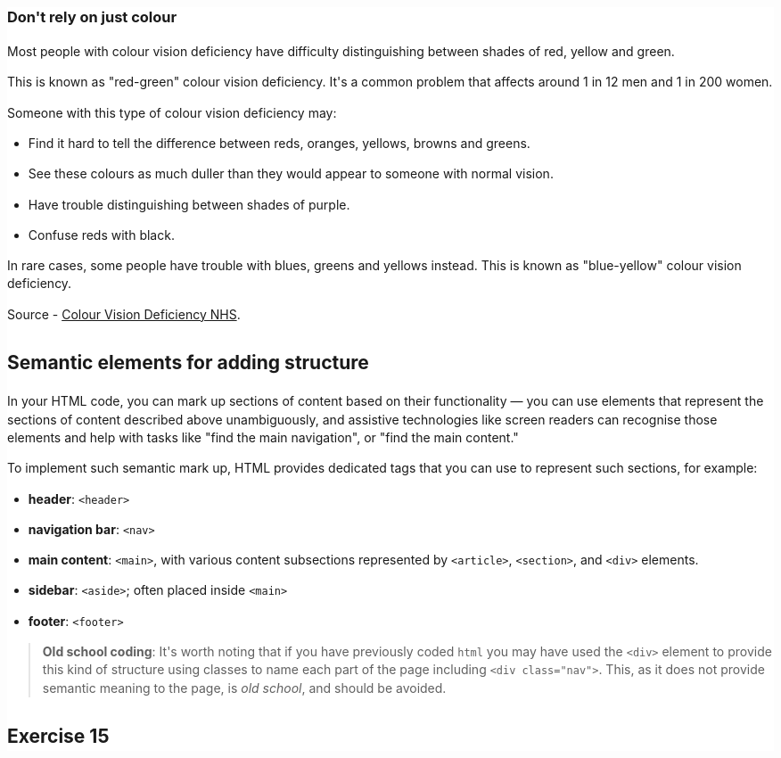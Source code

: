 ### Don't rely on just colour


Most people with colour vision deficiency have difficulty distinguishing between shades of red, yellow and green.

This is known as "red-green" colour vision deficiency. It's a common problem that affects around 1 in 12 men and 1 in 200 women.

Someone with this type of colour vision deficiency may:

- Find it hard to tell the difference between reds, oranges, yellows, browns and greens.

- See these colours as much duller than they would appear to someone with normal vision.

- Have trouble distinguishing between shades of purple.

- Confuse reds with black.

In rare cases, some people have trouble with blues, greens and yellows instead. This is known as "blue-yellow" colour vision deficiency.

Source - [Colour Vision Deficiency NHS](https://www.nhs.uk/conditions/colour-vision-deficiency/).


## Semantic elements for adding structure

In your HTML code, you can mark up sections of content based on their functionality — you can use elements that represent the sections of content described above unambiguously, and assistive technologies like screen readers can recognise those elements and help with tasks like "find the main navigation", or "find the main content." 

To implement such semantic mark up, HTML provides dedicated tags that you can use to represent such sections, for example:

- **header**: 
`<header>`

- **navigation bar**: 
`<nav>`

- **main content**: 
`<main>`, with various content subsections represented by `<article>`, `<section>`, and `<div>` elements.

- **sidebar**: 
`<aside>`; often placed inside `<main>`

- **footer**: 
`<footer>`

> **Old school coding**: It's worth noting that if you have previously coded `html` you may have used the `<div>` element to provide this kind of structure using classes to name each part of the page including `<div class="nav">`. This, as it does not provide semantic meaning to the page, is *old school*, and should be avoided.




## Exercise 15

